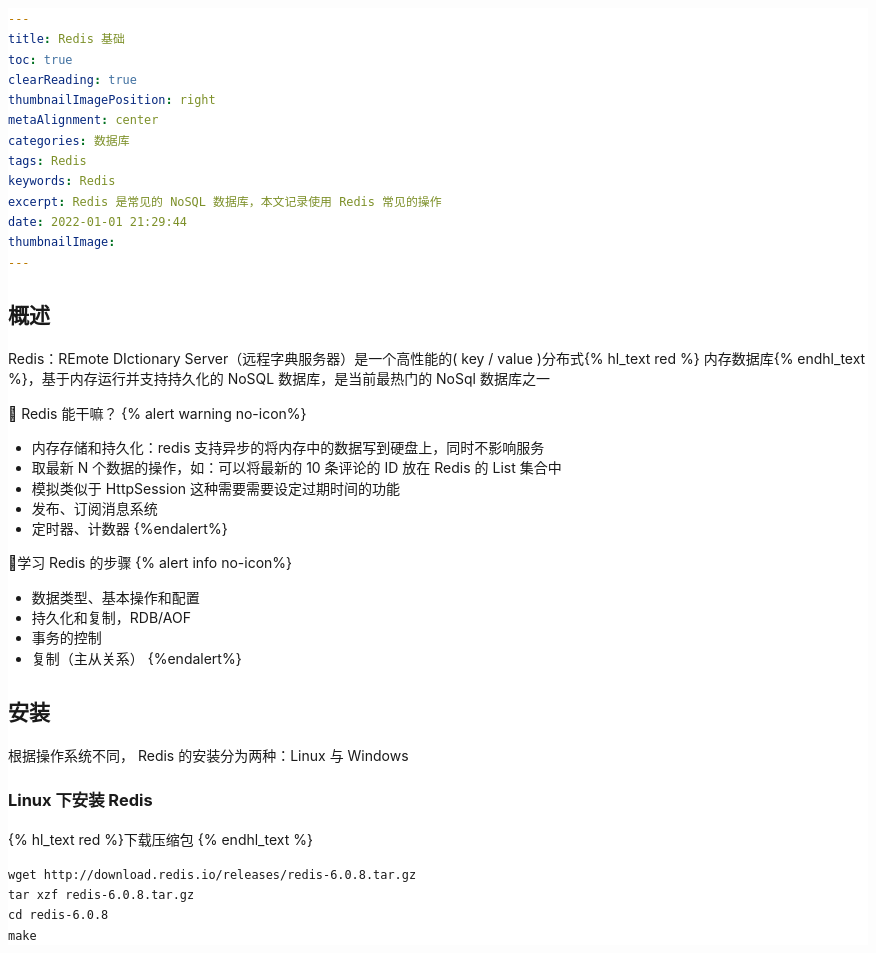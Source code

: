 ```yaml
---
title: Redis 基础
toc: true
clearReading: true
thumbnailImagePosition: right
metaAlignment: center
categories: 数据库
tags: Redis
keywords: Redis
excerpt: Redis 是常见的 NoSQL 数据库，本文记录使用 Redis 常见的操作
date: 2022-01-01 21:29:44
thumbnailImage:
---
```




## 概述

Redis：REmote DIctionary Server（远程字典服务器）是一个高性能的( key / value )分布式{% hl_text red %} 内存数据库{% endhl_text %}，基于内存运行并支持持久化的 NoSQL 数据库，是当前最热门的 NoSql 数据库之一

:thinking: Redis 能干嘛？
{% alert warning no-icon%}

- 内存存储和持久化：redis 支持异步的将内存中的数据写到硬盘上，同时不影响服务
- 取最新 N 个数据的操作，如：可以将最新的 10 条评论的 ID 放在 Redis 的 List 集合中
- 模拟类似于 HttpSession 这种需要需要设定过期时间的功能
- 发布、订阅消息系统
- 定时器、计数器
  {%endalert%}

:thinking:学习 Redis 的步骤
{% alert info no-icon%}

- 数据类型、基本操作和配置
- 持久化和复制，RDB/AOF
- 事务的控制
- 复制（主从关系）
  {%endalert%}

## 安装

根据操作系统不同， Redis 的安装分为两种：Linux 与 Windows

### Linux 下安装 Redis

{% hl_text red %}下载压缩包 {% endhl_text %}

```shell
wget http://download.redis.io/releases/redis-6.0.8.tar.gz
tar xzf redis-6.0.8.tar.gz
cd redis-6.0.8
make
```
